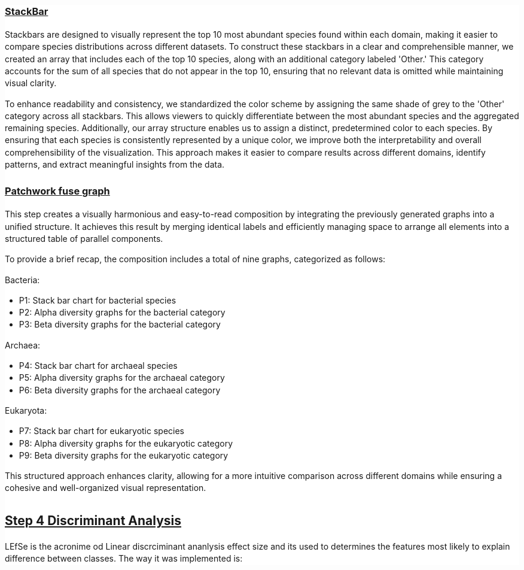 ### [StackBar](https://github.com/qBioTurin/MSexplorerWorkflow/blob/main/Workflow/Step3_Graphs/Stack.R)

Stackbars are designed to visually represent the top 10 most abundant species found within each domain, making it easier to compare species distributions across different datasets. To construct these stackbars in a clear and comprehensible manner, we created an array that includes each of the top 10 species, along with an additional category labeled 'Other.' This category accounts for the sum of all species that do not appear in the top 10, ensuring that no relevant data is omitted while maintaining visual clarity.

To enhance readability and consistency, we standardized the color scheme by assigning the same shade of grey to the 'Other' category across all stackbars. This allows viewers to quickly differentiate between the most abundant species and the aggregated remaining species. Additionally, our array structure enables us to assign a distinct, predetermined color to each species. By ensuring that each species is consistently represented by a unique color, we improve both the interpretability and overall comprehensibility of the visualization. This approach makes it easier to compare results across different domains, identify patterns, and extract meaningful insights from the data.

### [Patchwork fuse graph](https://github.com/qBioTurin/MSexplorerWorkflow/blob/main/Workflow/Step3_Graphs/Patchwork.R)

This step creates a visually harmonious and easy-to-read composition by integrating the previously generated graphs into a unified structure. It achieves this result by merging identical labels and efficiently managing space to arrange all elements into a structured table of parallel components.

To provide a brief recap, the composition includes a total of nine graphs, categorized as follows:

Bacteria:

- P1: Stack bar chart for bacterial species
- P2: Alpha diversity graphs for the bacterial category
- P3: Beta diversity graphs for the bacterial category

Archaea:

- P4: Stack bar chart for archaeal species
- P5: Alpha diversity graphs for the archaeal category
- P6: Beta diversity graphs for the archaeal category

Eukaryota:

- P7: Stack bar chart for eukaryotic species
- P8: Alpha diversity graphs for the eukaryotic category
- P9: Beta diversity graphs for the eukaryotic category

This structured approach enhances clarity, allowing for a more intuitive comparison across different domains while ensuring a cohesive and well-organized visual representation.



## [Step 4 Discriminant Analysis](https://github.com/qBioTurin/MSexplorerWorkflow/blob/main/Workflow/Step4_DiscriminantAnalysis)

LEfSe is the acronime od Linear discrciminant ananlysis effect size and its used to determines the features most likely to explain difference between classes. The way it was implemented is:
